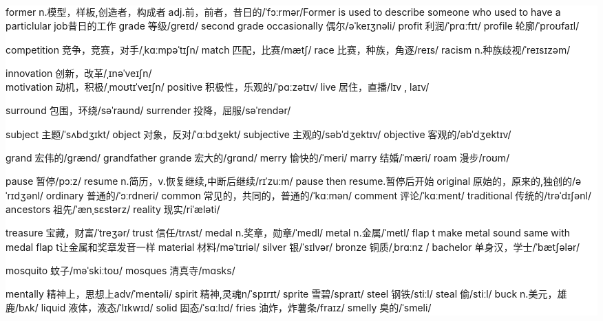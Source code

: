 former  n.模型，样板,创造者，构成者 adj.前，前者，昔日的/ˈfɔːrmər/Former is used to describe someone who used to have a particlular job昔日的工作
grade   等级/ɡreɪd/ second grade
occasionally 偶尔/əˈkeɪʒnəli/
profit	利润/ˈprɑːfɪt/
profile  轮廓/ˈproʊfaɪl/

competition 竞争，竞赛，对手/ˌkɑːmpəˈtɪʃn/
match 匹配，比赛/mætʃ/
race 比赛，种族，角逐/reɪs/
racism n.种族歧视/ˈreɪsɪzəm/


innovation 创新，改革/ˌɪnəˈveɪʃn/   
motivation	动机，积极/ˌmoʊtɪˈveɪʃn/
positive	积极性，乐观的/ˈpɑːzətɪv/
live 居住，直播/lɪv , laɪv/

surround 包围，环绕/səˈraʊnd/
surrender 投降，屈服/səˈrendər/

subject 主题/ˈsʌbdʒɪkt/
object 对象，反对/ˈɑːbdʒekt/
subjective 主观的/səbˈdʒektɪv/
objective	客观的/əbˈdʒektɪv/

grand 宏伟的/ɡrænd/	grandfather
grande	宏大的/grɑnd/
merry 愉快的/ˈmeri/
marry  结婚/ˈmæri/
roam 漫步/roʊm/

pause 暂停/pɔːz/
resume n.简历，v.恢复继续,中断后继续/rɪˈzuːm/   pause then resume.暂停后开始
original	原始的，原来的,独创的/əˈrɪdʒənl/
ordinary 普通的/ˈɔːrdneri/
common	常见的，共同的，普通的/ˈkɑːmən/
comment 评论/ˈkɑːment/
traditional 传统的/trəˈdɪʃənl/
ancestors 祖先/ˈænˌsɛstərz/
reality		现实/riˈæləti/

treasure	宝藏，财富/ˈtreʒər/
trust	信任/trʌst/
medal	n.奖章，勋章/ˈmedl/
metal	n.金属/ˈmetl/  flap t make metal sound same with medal  flap t让金属和奖章发音一样
material	材料/məˈtɪriəl/
silver	银/ˈsɪlvər/
bronze 铜质/ˌbrɑːnz /
bachelor	单身汉，学士/ˈbætʃələr/

mosquito	蚊子/məˈskiːtoʊ/
mosques   清真寺/mɑsks/

mentally  精神上，思想上adv/ˈmentəli/
spirit	精神,灵魂n/ˈspɪrɪt/
sprite	雪碧/spraɪt/
steel 钢铁/stiːl/
steal	偷/stiːl/
buck n.美元，雄鹿/bʌk/
liquid	液体，液态/ˈlɪkwɪd/
solid	固态/ˈsɑːlɪd/
fries	油炸，炸薯条/fraɪz/
smelly	臭的/ˈsmeli/
